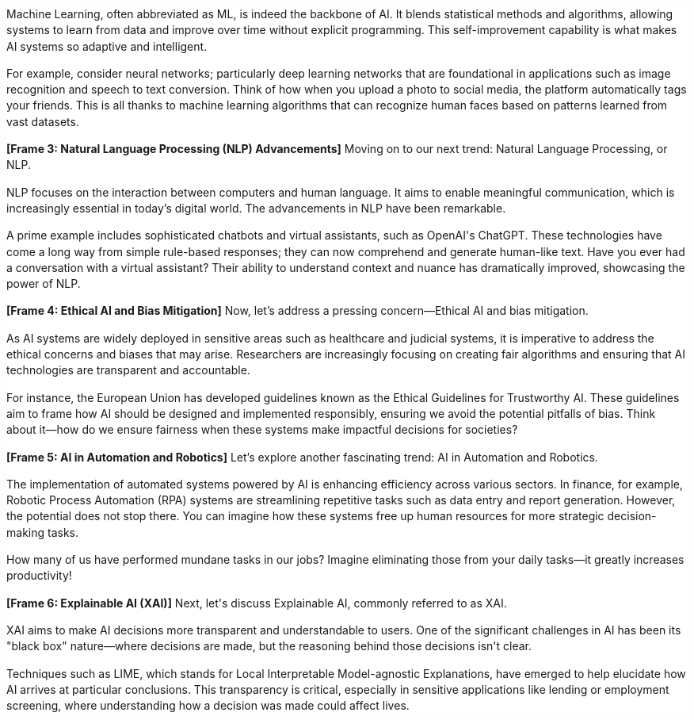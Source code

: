 Machine Learning, often abbreviated as ML, is indeed the backbone of AI. It blends statistical methods and algorithms, allowing systems to learn from data and improve over time without explicit programming. This self-improvement capability is what makes AI systems so adaptive and intelligent. 

For example, consider neural networks; particularly deep learning networks that are foundational in applications such as image recognition and speech to text conversion. Think of how when you upload a photo to social media, the platform automatically tags your friends. This is all thanks to machine learning algorithms that can recognize human faces based on patterns learned from vast datasets. 

**[Frame 3: Natural Language Processing (NLP) Advancements]**
Moving on to our next trend: Natural Language Processing, or NLP. 

NLP focuses on the interaction between computers and human language. It aims to enable meaningful communication, which is increasingly essential in today’s digital world. The advancements in NLP have been remarkable. 

A prime example includes sophisticated chatbots and virtual assistants, such as OpenAI's ChatGPT. These technologies have come a long way from simple rule-based responses; they can now comprehend and generate human-like text. Have you ever had a conversation with a virtual assistant? Their ability to understand context and nuance has dramatically improved, showcasing the power of NLP. 

**[Frame 4: Ethical AI and Bias Mitigation]**
Now, let’s address a pressing concern—Ethical AI and bias mitigation. 

As AI systems are widely deployed in sensitive areas such as healthcare and judicial systems, it is imperative to address the ethical concerns and biases that may arise. Researchers are increasingly focusing on creating fair algorithms and ensuring that AI technologies are transparent and accountable.

For instance, the European Union has developed guidelines known as the Ethical Guidelines for Trustworthy AI. These guidelines aim to frame how AI should be designed and implemented responsibly, ensuring we avoid the potential pitfalls of bias. Think about it—how do we ensure fairness when these systems make impactful decisions for societies?

**[Frame 5: AI in Automation and Robotics]**
Let’s explore another fascinating trend: AI in Automation and Robotics. 

The implementation of automated systems powered by AI is enhancing efficiency across various sectors. In finance, for example, Robotic Process Automation (RPA) systems are streamlining repetitive tasks such as data entry and report generation. However, the potential does not stop there. You can imagine how these systems free up human resources for more strategic decision-making tasks. 

How many of us have performed mundane tasks in our jobs? Imagine eliminating those from your daily tasks—it greatly increases productivity!

**[Frame 6: Explainable AI (XAI)]**
Next, let's discuss Explainable AI, commonly referred to as XAI. 

XAI aims to make AI decisions more transparent and understandable to users. One of the significant challenges in AI has been its "black box" nature—where decisions are made, but the reasoning behind those decisions isn't clear. 

Techniques such as LIME, which stands for Local Interpretable Model-agnostic Explanations, have emerged to help elucidate how AI arrives at particular conclusions. This transparency is critical, especially in sensitive applications like lending or employment screening, where understanding how a decision was made could affect lives.

